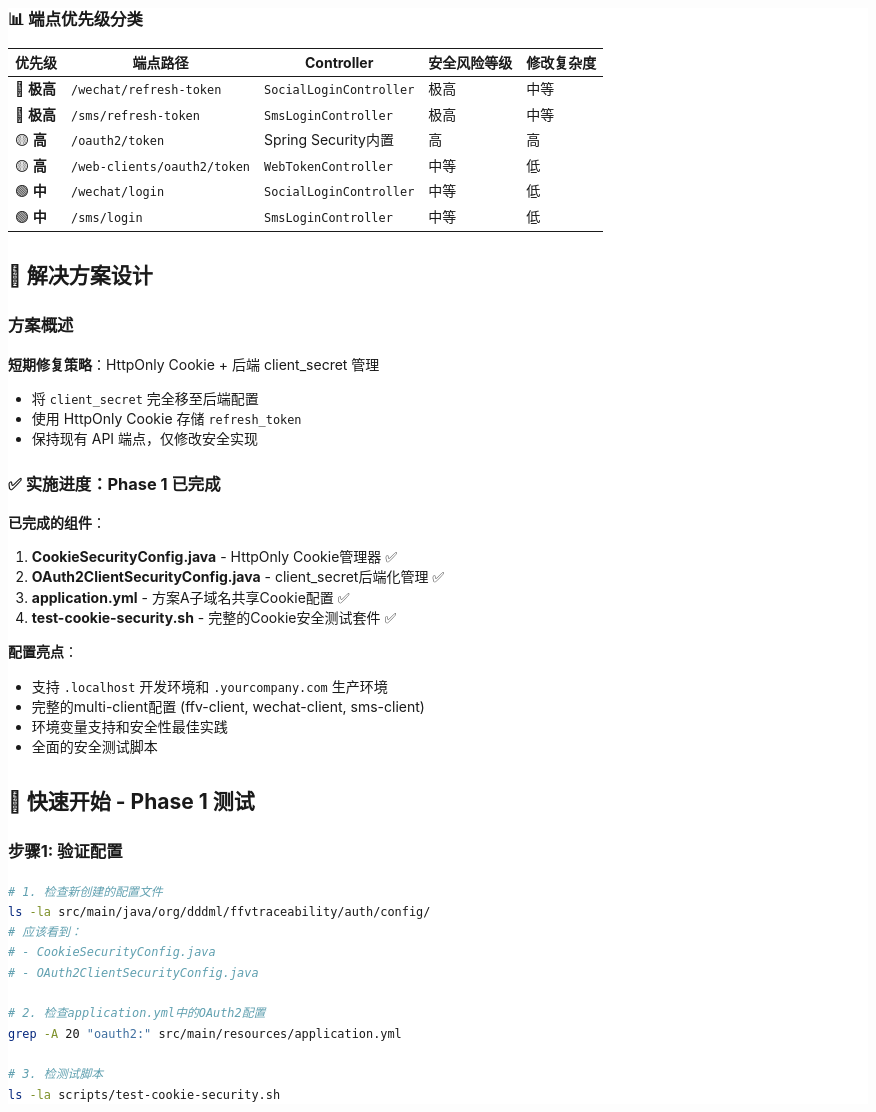 ### 📊 **端点优先级分类**

| 优先级 | 端点路径 | Controller | 安全风险等级 | 修改复杂度 |
|--------|----------|------------|-------------|------------|
| 🔴 **极高** | `/wechat/refresh-token` | `SocialLoginController` | 极高 | 中等 |
| 🔴 **极高** | `/sms/refresh-token` | `SmsLoginController` | 极高 | 中等 |
| 🟡 **高** | `/oauth2/token` | Spring Security内置 | 高 | 高 |
| 🟡 **高** | `/web-clients/oauth2/token` | `WebTokenController` | 中等 | 低 |
| 🟢 **中** | `/wechat/login` | `SocialLoginController` | 中等 | 低 |
| 🟢 **中** | `/sms/login` | `SmsLoginController` | 中等 | 低 |

## 🎯 解决方案设计

### 方案概述
**短期修复策略**：HttpOnly Cookie + 后端 client_secret 管理
- 将 `client_secret` 完全移至后端配置
- 使用 HttpOnly Cookie 存储 `refresh_token`
- 保持现有 API 端点，仅修改安全实现

### ✅ **实施进度：Phase 1 已完成**

**已完成的组件**：
1. **CookieSecurityConfig.java** - HttpOnly Cookie管理器 ✅
2. **OAuth2ClientSecurityConfig.java** - client_secret后端化管理 ✅
3. **application.yml** - 方案A子域名共享Cookie配置 ✅
4. **test-cookie-security.sh** - 完整的Cookie安全测试套件 ✅

**配置亮点**：
- 支持 `.localhost` 开发环境和 `.yourcompany.com` 生产环境
- 完整的multi-client配置 (ffv-client, wechat-client, sms-client)
- 环境变量支持和安全性最佳实践
- 全面的安全测试脚本

## 🚀 **快速开始 - Phase 1 测试**

### 步骤1: 验证配置
```bash
# 1. 检查新创建的配置文件
ls -la src/main/java/org/dddml/ffvtraceability/auth/config/
# 应该看到：
# - CookieSecurityConfig.java
# - OAuth2ClientSecurityConfig.java

# 2. 检查application.yml中的OAuth2配置
grep -A 20 "oauth2:" src/main/resources/application.yml

# 3. 检测试脚本
ls -la scripts/test-cookie-security.sh
```
